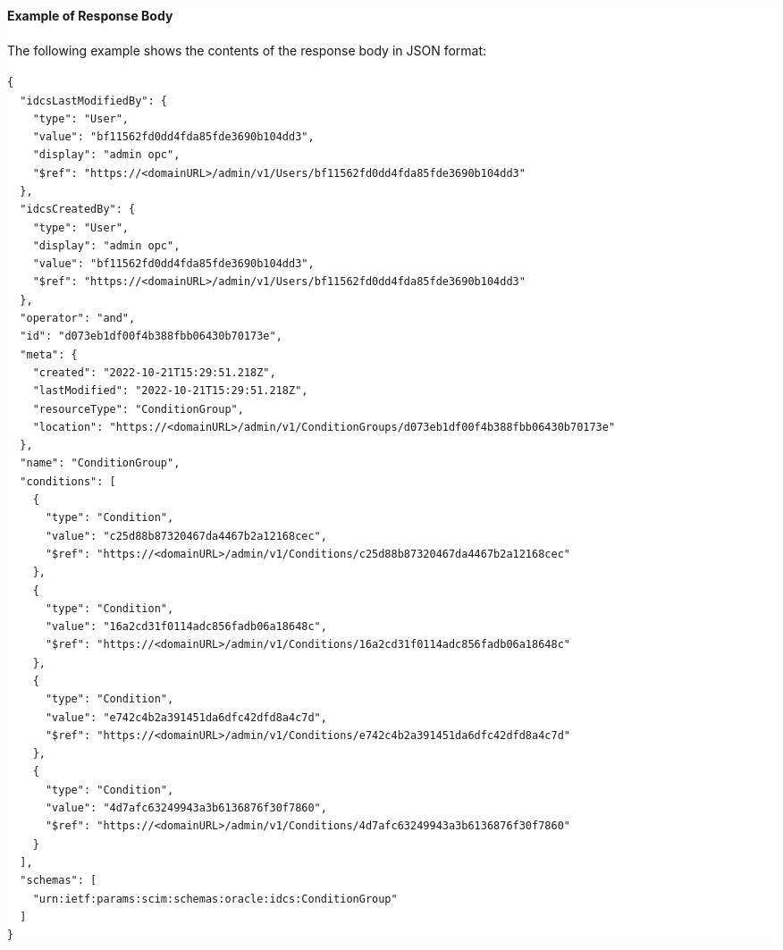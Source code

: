 #### Example of Response Body
The following example shows the contents of the response body in JSON format:
```
{
  "idcsLastModifiedBy": {
    "type": "User",
    "value": "bf11562fd0dd4fda85fde3690b104dd3",
    "display": "admin opc",
    "$ref": "https://<domainURL>/admin/v1/Users/bf11562fd0dd4fda85fde3690b104dd3"
  },
  "idcsCreatedBy": {
    "type": "User",
    "display": "admin opc",
    "value": "bf11562fd0dd4fda85fde3690b104dd3",
    "$ref": "https://<domainURL>/admin/v1/Users/bf11562fd0dd4fda85fde3690b104dd3"
  },
  "operator": "and",
  "id": "d073eb1df00f4b388fbb06430b70173e",
  "meta": {
    "created": "2022-10-21T15:29:51.218Z",
    "lastModified": "2022-10-21T15:29:51.218Z",
    "resourceType": "ConditionGroup",
    "location": "https://<domainURL>/admin/v1/ConditionGroups/d073eb1df00f4b388fbb06430b70173e"
  },
  "name": "ConditionGroup",
  "conditions": [
    {
      "type": "Condition",
      "value": "c25d88b87320467da4467b2a12168cec",
      "$ref": "https://<domainURL>/admin/v1/Conditions/c25d88b87320467da4467b2a12168cec"
    },
    {
      "type": "Condition",
      "value": "16a2cd31f0114adc856fadb06a18648c",
      "$ref": "https://<domainURL>/admin/v1/Conditions/16a2cd31f0114adc856fadb06a18648c"
    },
    {
      "type": "Condition",
      "value": "e742c4b2a391451da6dfc42dfd8a4c7d",
      "$ref": "https://<domainURL>/admin/v1/Conditions/e742c4b2a391451da6dfc42dfd8a4c7d"
    },
    {
      "type": "Condition",
      "value": "4d7afc63249943a3b6136876f30f7860",
      "$ref": "https://<domainURL>/admin/v1/Conditions/4d7afc63249943a3b6136876f30f7860"
    }
  ],
  "schemas": [
    "urn:ietf:params:scim:schemas:oracle:idcs:ConditionGroup"
  ]
}
```
